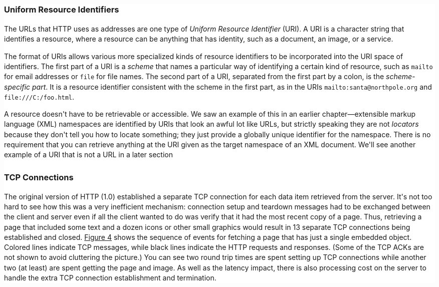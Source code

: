 ### Uniform Resource Identifiers

The URLs that HTTP uses as addresses are one type of *Uniform Resource
Identifier* (URI). A URI is a character string that identifies a
resource, where a resource can be anything that has identity, such as a
document, an image, or a service.

The format of URIs allows various more specialized kinds of resource
identifiers to be incorporated into the URI space of identifiers. The
first part of a URI is a *scheme* that names a particular way of
identifying a certain kind of resource, such as `mailto` for email
addresses or `file` for file names. The second part of a URI,
separated from the first part by a colon, is the *scheme-specific part*.
It is a resource identifier consistent with the scheme in the first
part, as in the URIs `mailto:santa@northpole.org` and `file:///C:/foo.html`.

A resource doesn't have to be retrievable or accessible. We saw an
example of this in an earlier chapter—extensible markup language (XML)
namespaces are identified by URIs that look an awful lot like URLs, but
strictly speaking they are not *locators* because they don't tell you
how to locate something; they just provide a globally unique identifier
for the namespace. There is no requirement that you can retrieve
anything at the URI given as the target namespace of an XML document.
We'll see another example of a URI that is not a URL in a later section

### TCP Connections

The original version of HTTP (1.0) established a separate TCP connection
for each data item retrieved from the server. It's not too hard to see
how this was a very inefficient mechanism: connection setup and teardown
messages had to be exchanged between the client and server even if all
the client wanted to do was verify that it had the most recent copy of a
page. Thus, retrieving a page that included some text and a dozen icons
or other small graphics would result in 13 separate TCP connections
being established and closed. [Figure 4](#oldhttp) shows the sequence
of events for fetching a page that has just a single embedded object.
Colored lines indicate TCP messages, while black lines indicate the HTTP
requests and responses. (Some of the TCP ACKs are not shown to avoid
cluttering the picture.) You can see two round trip times are spent
setting up TCP connections while another two (at least) are spent
getting the page and image. As well as the latency impact, there is also
processing cost on the server to handle the extra TCP connection
establishment and termination.

<figure class="line">
	<a id="oldhttp"></a>